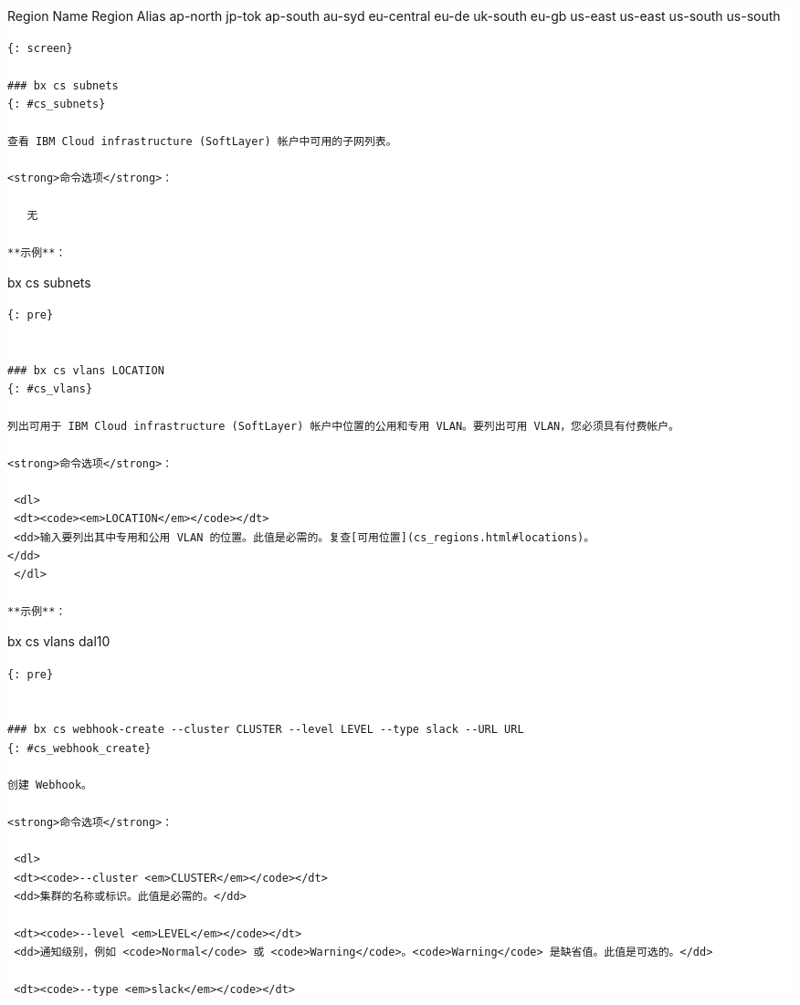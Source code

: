 ```
```
Region Name   Region Alias
ap-north      jp-tok
ap-south      au-syd
eu-central    eu-de
uk-south      eu-gb
us-east       us-east
us-south      us-south
```
{: screen}

### bx cs subnets
{: #cs_subnets}

查看 IBM Cloud infrastructure (SoftLayer) 帐户中可用的子网列表。

<strong>命令选项</strong>：

   无

**示例**：

  ```
  bx cs subnets
  ```
  {: pre}


### bx cs vlans LOCATION
{: #cs_vlans}

列出可用于 IBM Cloud infrastructure (SoftLayer) 帐户中位置的公用和专用 VLAN。要列出可用 VLAN，您必须具有付费帐户。

<strong>命令选项</strong>：

   <dl>
   <dt><code><em>LOCATION</em></code></dt>
   <dd>输入要列出其中专用和公用 VLAN 的位置。此值是必需的。复查[可用位置](cs_regions.html#locations)。
</dd>
   </dl>

**示例**：

  ```
  bx cs vlans dal10
  ```
  {: pre}


### bx cs webhook-create --cluster CLUSTER --level LEVEL --type slack --URL URL
{: #cs_webhook_create}

创建 Webhook。

<strong>命令选项</strong>：

   <dl>
   <dt><code>--cluster <em>CLUSTER</em></code></dt>
   <dd>集群的名称或标识。此值是必需的。</dd>

   <dt><code>--level <em>LEVEL</em></code></dt>
   <dd>通知级别，例如 <code>Normal</code> 或 <code>Warning</code>。<code>Warning</code> 是缺省值。此值是可选的。</dd>

   <dt><code>--type <em>slack</em></code></dt>
  ```